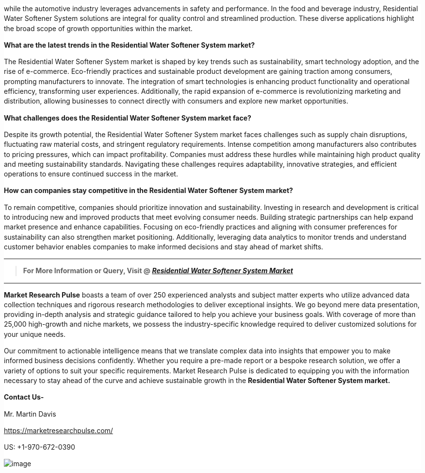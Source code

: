 while the automotive industry leverages advancements in safety and performance. In the food and beverage industry, Residential Water Softener System solutions are integral for quality control and streamlined production. These diverse applications highlight the broad scope of growth opportunities within the market.</p><p><strong>What are the latest trends in the Residential Water Softener System market?</strong></p><p>The Residential Water Softener System market is shaped by key trends such as sustainability, smart technology adoption, and the rise of e-commerce. Eco-friendly practices and sustainable product development are gaining traction among consumers, prompting manufacturers to innovate. The integration of smart technologies is enhancing product functionality and operational efficiency, transforming user experiences. Additionally, the rapid expansion of e-commerce is revolutionizing marketing and distribution, allowing businesses to connect directly with consumers and explore new market opportunities.</p><p><strong>What challenges does the Residential Water Softener System market face?</strong></p><p>Despite its growth potential, the Residential Water Softener System market faces challenges such as supply chain disruptions, fluctuating raw material costs, and stringent regulatory requirements. Intense competition among manufacturers also contributes to pricing pressures, which can impact profitability. Companies must address these hurdles while maintaining high product quality and meeting sustainability standards. Navigating these challenges requires adaptability, innovative strategies, and efficient operations to ensure continued success in the market.</p><p><strong>How can companies stay competitive in the Residential Water Softener System market?</strong></p><p>To remain competitive, companies should prioritize innovation and sustainability. Investing in research and development is critical to introducing new and improved products that meet evolving consumer needs. Building strategic partnerships can help expand market presence and enhance capabilities. Focusing on eco-friendly practices and aligning with consumer preferences for sustainability can also strengthen market positioning. Additionally, leveraging data analytics to monitor trends and understand customer behavior enables companies to make informed decisions and stay ahead of market shifts.</p><hr /><blockquote><p><strong>For More Information or Query, Visit @&nbsp;<em><a href="https://marketresearchpulse.com/report/59076/residential-water-softener-system-market?utm_source=Linkedin&utm_medium=0116">Residential Water Softener System Market</a></em></strong></p></blockquote><hr /><p><strong>Market Research Pulse</strong> boasts a team of over 250 experienced analysts and subject matter experts who utilize advanced data collection techniques and rigorous research methodologies to deliver exceptional insights. We go beyond mere data presentation, providing in-depth analysis and strategic guidance tailored to help you achieve your business goals. With coverage of more than 25,000 high-growth and niche markets, we possess the industry-specific knowledge required to deliver customized solutions for your unique needs.</p><p>Our commitment to actionable intelligence means that we translate complex data into insights that empower you to make informed business decisions confidently. Whether you require a pre-made report or a bespoke research solution, we offer a variety of options to suit your specific requirements. Market Research Pulse is dedicated to equipping you with the information necessary to stay ahead of the curve and achieve sustainable growth in the <strong>Residential Water Softener System market.</strong></p><p><strong>Contact Us-</strong></p><p>Mr. Martin Davis</p><p>https://marketresearchpulse.com/</p><p>US: +1-970-672-0390</p>
![image](https://github.com/user-attachments/assets/1b4fb0e2-a61b-4170-b647-01fa65bbce0a)

